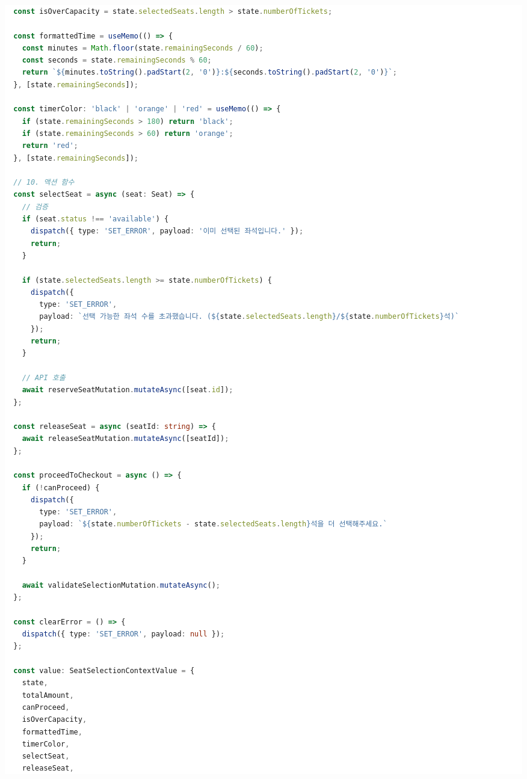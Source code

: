 ```typescript
  const isOverCapacity = state.selectedSeats.length > state.numberOfTickets;

  const formattedTime = useMemo(() => {
    const minutes = Math.floor(state.remainingSeconds / 60);
    const seconds = state.remainingSeconds % 60;
    return `${minutes.toString().padStart(2, '0')}:${seconds.toString().padStart(2, '0')}`;
  }, [state.remainingSeconds]);

  const timerColor: 'black' | 'orange' | 'red' = useMemo(() => {
    if (state.remainingSeconds > 180) return 'black';
    if (state.remainingSeconds > 60) return 'orange';
    return 'red';
  }, [state.remainingSeconds]);

  // 10. 액션 함수
  const selectSeat = async (seat: Seat) => {
    // 검증
    if (seat.status !== 'available') {
      dispatch({ type: 'SET_ERROR', payload: '이미 선택된 좌석입니다.' });
      return;
    }

    if (state.selectedSeats.length >= state.numberOfTickets) {
      dispatch({
        type: 'SET_ERROR',
        payload: `선택 가능한 좌석 수를 초과했습니다. (${state.selectedSeats.length}/${state.numberOfTickets}석)`
      });
      return;
    }

    // API 호출
    await reserveSeatMutation.mutateAsync([seat.id]);
  };

  const releaseSeat = async (seatId: string) => {
    await releaseSeatMutation.mutateAsync([seatId]);
  };

  const proceedToCheckout = async () => {
    if (!canProceed) {
      dispatch({
        type: 'SET_ERROR',
        payload: `${state.numberOfTickets - state.selectedSeats.length}석을 더 선택해주세요.`
      });
      return;
    }

    await validateSelectionMutation.mutateAsync();
  };

  const clearError = () => {
    dispatch({ type: 'SET_ERROR', payload: null });
  };

  const value: SeatSelectionContextValue = {
    state,
    totalAmount,
    canProceed,
    isOverCapacity,
    formattedTime,
    timerColor,
    selectSeat,
    releaseSeat,
```